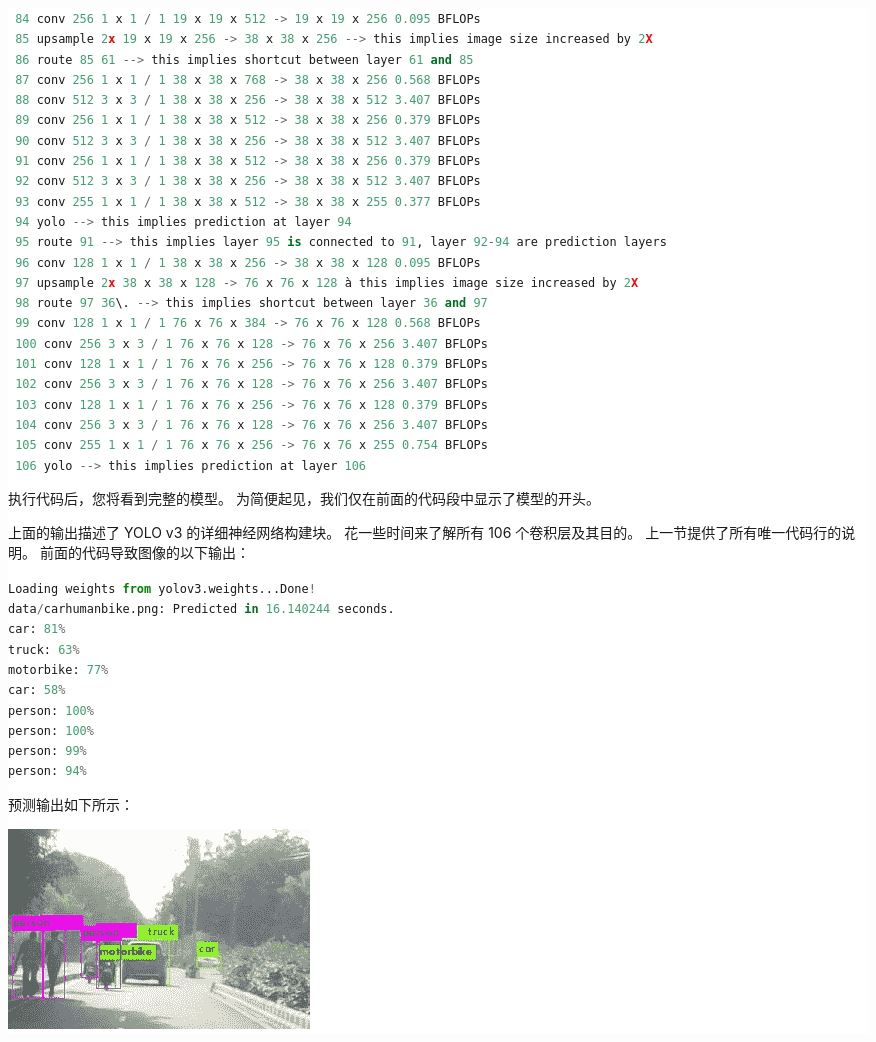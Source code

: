 ```py
 84 conv 256 1 x 1 / 1 19 x 19 x 512 -> 19 x 19 x 256 0.095 BFLOPs
 85 upsample 2x 19 x 19 x 256 -> 38 x 38 x 256 --> this implies image size increased by 2X
 86 route 85 61 --> this implies shortcut between layer 61 and 85
 87 conv 256 1 x 1 / 1 38 x 38 x 768 -> 38 x 38 x 256 0.568 BFLOPs
 88 conv 512 3 x 3 / 1 38 x 38 x 256 -> 38 x 38 x 512 3.407 BFLOPs
 89 conv 256 1 x 1 / 1 38 x 38 x 512 -> 38 x 38 x 256 0.379 BFLOPs
 90 conv 512 3 x 3 / 1 38 x 38 x 256 -> 38 x 38 x 512 3.407 BFLOPs
 91 conv 256 1 x 1 / 1 38 x 38 x 512 -> 38 x 38 x 256 0.379 BFLOPs
 92 conv 512 3 x 3 / 1 38 x 38 x 256 -> 38 x 38 x 512 3.407 BFLOPs
 93 conv 255 1 x 1 / 1 38 x 38 x 512 -> 38 x 38 x 255 0.377 BFLOPs
 94 yolo --> this implies prediction at layer 94
 95 route 91 --> this implies layer 95 is connected to 91, layer 92-94 are prediction layers
 96 conv 128 1 x 1 / 1 38 x 38 x 256 -> 38 x 38 x 128 0.095 BFLOPs
 97 upsample 2x 38 x 38 x 128 -> 76 x 76 x 128 à this implies image size increased by 2X
 98 route 97 36\. --> this implies shortcut between layer 36 and 97
 99 conv 128 1 x 1 / 1 76 x 76 x 384 -> 76 x 76 x 128 0.568 BFLOPs
 100 conv 256 3 x 3 / 1 76 x 76 x 128 -> 76 x 76 x 256 3.407 BFLOPs
 101 conv 128 1 x 1 / 1 76 x 76 x 256 -> 76 x 76 x 128 0.379 BFLOPs
 102 conv 256 3 x 3 / 1 76 x 76 x 128 -> 76 x 76 x 256 3.407 BFLOPs
 103 conv 128 1 x 1 / 1 76 x 76 x 256 -> 76 x 76 x 128 0.379 BFLOPs
 104 conv 256 3 x 3 / 1 76 x 76 x 128 -> 76 x 76 x 256 3.407 BFLOPs
 105 conv 255 1 x 1 / 1 76 x 76 x 256 -> 76 x 76 x 255 0.754 BFLOPs
 106 yolo --> this implies prediction at layer 106
```

执行代码后，您将看到完整的模型。 为简便起见，我们仅在前面的代码段中显示了模型的开头。

上面的输出描述了 YOLO v3 的详细神经网络构建块。 花一些时间来了解所有 106 个卷积层及其目的。 上一节提供了所有唯一代码行的说明。 前面的代码导致图像的以下输出：

```py
Loading weights from yolov3.weights...Done!
data/carhumanbike.png: Predicted in 16.140244 seconds.
car: 81%
truck: 63%
motorbike: 77%
car: 58%
person: 100%
person: 100%
person: 99%
person: 94%
```

预测输出如下所示：

![](img/06fc93ed-4241-4453-a986-aa8a6d82a79d.png)
